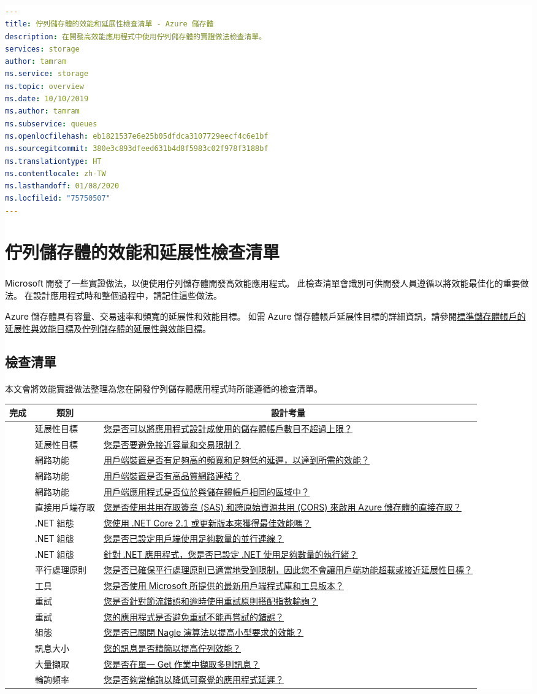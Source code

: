 ```yaml
---
title: 佇列儲存體的效能和延展性檢查清單 - Azure 儲存體
description: 在開發高效能應用程式中使用佇列儲存體的實證做法檢查清單。
services: storage
author: tamram
ms.service: storage
ms.topic: overview
ms.date: 10/10/2019
ms.author: tamram
ms.subservice: queues
ms.openlocfilehash: eb1821537e6e25b05dfdca3107729eecf4c6e1bf
ms.sourcegitcommit: 380e3c893dfeed631b4d8f5983c02f978f3188bf
ms.translationtype: HT
ms.contentlocale: zh-TW
ms.lasthandoff: 01/08/2020
ms.locfileid: "75750507"
---
```

# <a name="performance-and-scalability-checklist-for-queue-storage"></a>佇列儲存體的效能和延展性檢查清單

Microsoft 開發了一些實證做法，以便使用佇列儲存體開發高效能應用程式。 此檢查清單會識別可供開發人員遵循以將效能最佳化的重要做法。 在設計應用程式時和整個過程中，請記住這些做法。

Azure 儲存體具有容量、交易速率和頻寬的延展性和效能目標。 如需 Azure 儲存體帳戶延展性目標的詳細資訊，請參閱[標準儲存體帳戶的延展性與效能目標](../common/scalability-targets-standard-account.md?toc=%2fazure%2fstorage%2fqueues%2ftoc.json)及[佇列儲存體的延展性與效能目標](scalability-targets.md)。

## <a name="checklist"></a>檢查清單

本文會將效能實證做法整理為您在開發佇列儲存體應用程式時所能遵循的檢查清單。

| 完成 | 類別 | 設計考量 |
| --- | --- | --- |
| &nbsp; |延展性目標 |[您是否可以將應用程式設計成使用的儲存體帳戶數目不超過上限？](#maximum-number-of-storage-accounts) |
| &nbsp; |延展性目標 |[您是否要避免接近容量和交易限制？](#capacity-and-transaction-targets) |
| &nbsp; |網路功能 |[用戶端裝置是否有足夠高的頻寬和足夠低的延遲，以達到所需的效能？](#throughput) |
| &nbsp; |網路功能 |[用戶端裝置是否有高品質網路連結？](#link-quality) |
| &nbsp; |網路功能 |[用戶端應用程式是否位於與儲存體帳戶相同的區域中？](#location) |
| &nbsp; |直接用戶端存取 |[您是否使用共用存取簽章 (SAS) 和跨原始資源共用 (CORS) 來啟用 Azure 儲存體的直接存取？](#sas-and-cors) |
| &nbsp; |.NET 組態 |[您使用 .NET Core 2.1 或更新版本來獲得最佳效能嗎？](#use-net-core) |
| &nbsp; |.NET 組態 |[您是否已設定用戶端使用足夠數量的並行連線？](#increase-default-connection-limit) |
| &nbsp; |.NET 組態 |[針對 .NET 應用程式，您是否已設定 .NET 使用足夠數量的執行緒？](#increase-minimum-number-of-threads) |
| &nbsp; |平行處理原則 |[您是否已確保平行處理原則已適當地受到限制，因此您不會讓用戶端功能超載或接近延展性目標？](#unbounded-parallelism) |
| &nbsp; |工具 |[您是否使用 Microsoft 所提供的最新用戶端程式庫和工具版本？](#client-libraries-and-tools) |
| &nbsp; |重試 |[您是否針對節流錯誤和逾時使用重試原則搭配指數輪詢？](#timeout-and-server-busy-errors) |
| &nbsp; |重試 |[您的應用程式是否避免重試不能再嘗試的錯誤？](#non-retryable-errors) |
| &nbsp; |組態 |[您是否已關閉 Nagle 演算法以提高小型要求的效能？](#disable-nagle) |
| &nbsp; |訊息大小 |[您的訊息是否精簡以提高佇列效能？](#message-size) |
| &nbsp; |大量擷取 |[您是否在單一 Get 作業中擷取多則訊息？](#batch-retrieval) |
| &nbsp; |輪詢頻率 |[您是否夠常輪詢以降低可察覺的應用程式延遲？](#queue-polling-interval) |